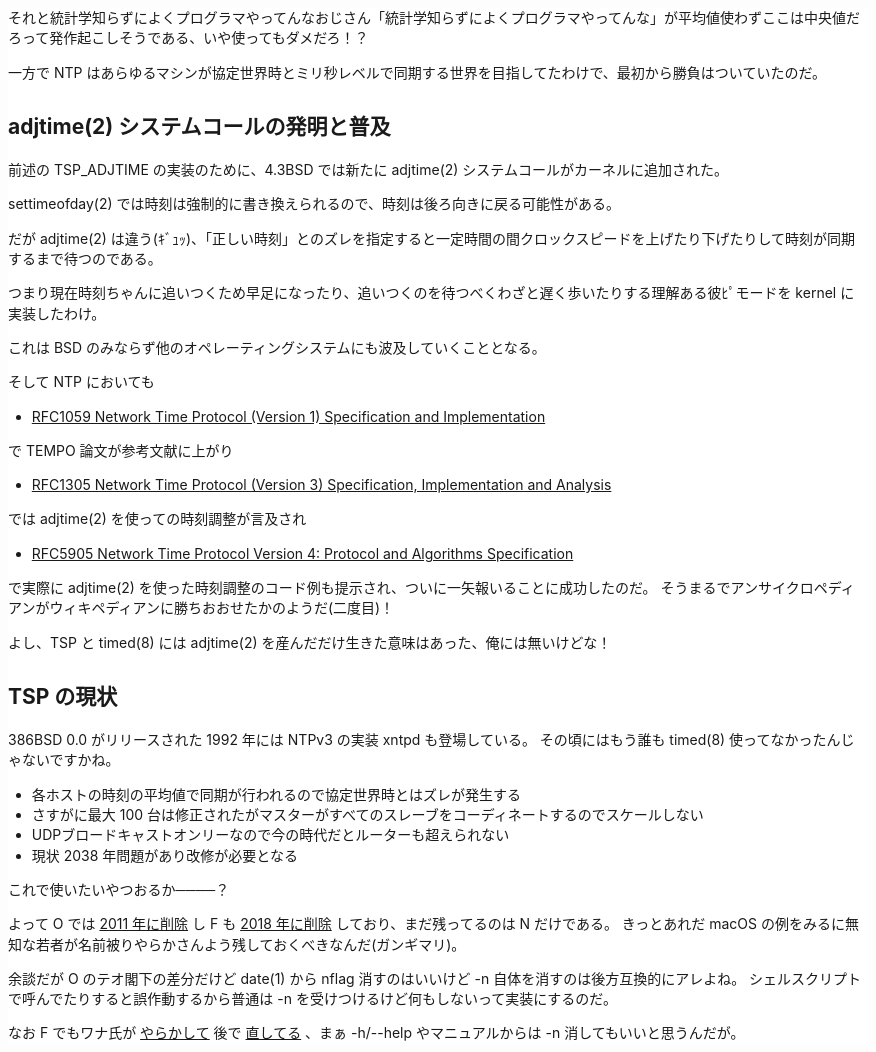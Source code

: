 それと統計学知らずによくプログラマやってんなおじさん「統計学知らずによくプログラマやってんな」が平均値使わずここは中央値だろって発作起こしそうである、いや使ってもダメだろ！？

一方で NTP はあらゆるマシンが協定世界時とミリ秒レベルで同期する世界を目指してたわけで、最初から勝負はついていたのだ。

## adjtime(2) システムコールの発明と普及

前述の TSP_ADJTIME の実装のために、4.3BSD では新たに adjtime(2) システムコールがカーネルに追加された。

settimeofday(2) では時刻は強制的に書き換えられるので、時刻は後ろ向きに戻る可能性がある。

だが adjtime(2) は違う(ｷﾞｭｯ)、「正しい時刻」とのズレを指定すると一定時間の間クロックスピードを上げたり下げたりして時刻が同期するまで待つのである。

つまり現在時刻ちゃんに追いつくため早足になったり、追いつくのを待つべくわざと遅く歩いたりする理解ある彼ﾋﾟモードを kernel に実装したわけ。

これは BSD のみならず他のオペレーティングシステムにも波及していくこととなる。

そして NTP においても

- [RFC1059  Network Time Protocol (Version 1) Specification and Implementation](https://datatracker.ietf.org/doc/html/rfc1059)

で TEMPO 論文が参考文献に上がり

- [RFC1305 Network Time Protocol (Version 3) Specification, Implementation and Analysis](https://datatracker.ietf.org/doc/html/rfc1305)

では adjtime(2) を使っての時刻調整が言及され

- [RFC5905 Network Time Protocol Version 4: Protocol and Algorithms Specification](https://datatracker.ietf.org/doc/html/rfc5905)

で実際に adjtime(2) を使った時刻調整のコード例も提示され、ついに一矢報いることに成功したのだ。
そうまるでアンサイクロペディアンがウィキペディアンに勝ちおおせたかのようだ(二度目)！

よし、TSP と timed(8) には adjtime(2) を産んだだけ生きた意味はあった、俺には無いけどな！

## TSP の現状

386BSD 0.0 がリリースされた 1992 年には NTPv3 の実装 xntpd も登場している。
その頃にはもう誰も timed(8) 使ってなかったんじゃないですかね。

- 各ホストの時刻の平均値で同期が行われるので協定世界時とはズレが発生する
- さすがに最大 100 台は修正されたがマスターがすべてのスレーブをコーディネートするのでスケールしない
- UDPブロードキャストオンリーなので今の時代だとルーターも超えられない
- 現状 2038 年問題があり改修が必要となる

これで使いたいやつおるか────？

よって O では
[2011 年に削除](https://marc.info/?l=openbsd-cvs&m=131007251802123&w=2)
し F も
[2018 年に削除](https://cgit.freebsd.org/src/commit/?id=53fc043d41f9858c1759fc2cf4452a54813332ec)
しており、まだ残ってるのは N だけである。
きっとあれだ macOS の例をみるに無知な若者が名前被りやらかさんよう残しておくべきなんだ(ガンギマリ)。

余談だが O のテオ閣下の差分だけど date(1) から nflag 消すのはいいけど -n 自体を消すのは後方互換的にアレよね。
シェルスクリプトで呼んでたりすると誤作動するから普通は -n を受けつけるけど何もしないって実装にするのだ。

なお F でもワナ氏が
[やらかして](https://cgit.freebsd.org/src/commit/bin/date/date.c?id=e77a99c1c15a1d81f9a47c2a7611aa8325662142)
後で
[直してる](https://cgit.freebsd.org/src/commit/bin/date/date.c?id=8b82def341087b6512496f05f3aa3ca0ebc9b5a8)
、まぁ -h/--help やマニュアルからは -n 消してもいいと思うんだが。
